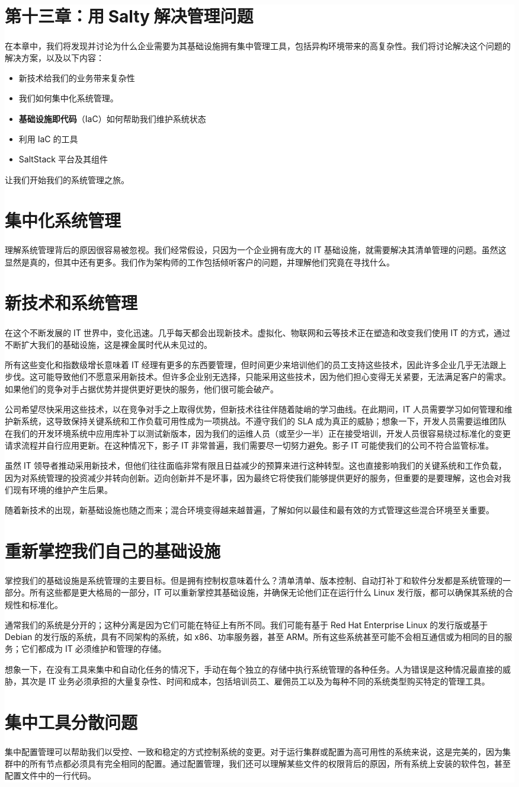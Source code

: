# 第十三章：用 Salty 解决管理问题

在本章中，我们将发现并讨论为什么企业需要为其基础设施拥有集中管理工具，包括异构环境带来的高复杂性。我们将讨论解决这个问题的解决方案，以及以下内容：

+   新技术给我们的业务带来复杂性

+   我们如何集中化系统管理。

+   **基础设施即代码**（IaC）如何帮助我们维护系统状态

+   利用 IaC 的工具

+   SaltStack 平台及其组件

让我们开始我们的系统管理之旅。

# 集中化系统管理

理解系统管理背后的原因很容易被忽视。我们经常假设，只因为一个企业拥有庞大的 IT 基础设施，就需要解决其清单管理的问题。虽然这显然是真的，但其中还有更多。我们作为架构师的工作包括倾听客户的问题，并理解他们究竟在寻找什么。

# 新技术和系统管理

在这个不断发展的 IT 世界中，变化迅速。几乎每天都会出现新技术。虚拟化、物联网和云等技术正在塑造和改变我们使用 IT 的方式，通过不断扩大我们的基础设施，这是裸金属时代从未见过的。

所有这些变化和指数级增长意味着 IT 经理有更多的东西要管理，但时间更少来培训他们的员工支持这些技术，因此许多企业几乎无法跟上步伐。这可能导致他们不愿意采用新技术。但许多企业别无选择，只能采用这些技术，因为他们担心变得无关紧要，无法满足客户的需求。如果他们的竞争对手占据优势并提供更好更快的服务，他们很可能会破产。

公司希望尽快采用这些技术，以在竞争对手之上取得优势，但新技术往往伴随着陡峭的学习曲线。在此期间，IT 人员需要学习如何管理和维护新系统，这导致保持关键系统和工作负载可用性成为一项挑战。不遵守我们的 SLA 成为真正的威胁；想象一下，开发人员需要运维团队在我们的开发环境系统中应用库补丁以测试新版本，因为我们的运维人员（或至少一半）正在接受培训，开发人员很容易绕过标准化的变更请求流程并自行应用更新。在这种情况下，影子 IT 非常普遍，我们需要尽一切努力避免。影子 IT 可能使我们的公司不符合监管标准。

虽然 IT 领导者推动采用新技术，但他们往往面临非常有限且日益减少的预算来进行这种转型。这也直接影响我们的关键系统和工作负载，因为对系统管理的投资减少并转向创新。迈向创新并不是坏事，因为最终它将使我们能够提供更好的服务，但重要的是要理解，这也会对我们现有环境的维护产生后果。

随着新技术的出现，新基础设施也随之而来；混合环境变得越来越普遍，了解如何以最佳和最有效的方式管理这些混合环境至关重要。

# 重新掌控我们自己的基础设施

掌控我们的基础设施是系统管理的主要目标。但是拥有控制权意味着什么？清单清单、版本控制、自动打补丁和软件分发都是系统管理的一部分。所有这些都是更大格局的一部分，IT 可以重新掌控其基础设施，并确保无论他们正在运行什么 Linux 发行版，都可以确保其系统的合规性和标准化。

通常我们的系统是分开的；这种分离是因为它们可能在特征上有所不同。我们可能有基于 Red Hat Enterprise Linux 的发行版或基于 Debian 的发行版的系统，具有不同架构的系统，如 x86、功率服务器，甚至 ARM。所有这些系统甚至可能不会相互通信或为相同的目的服务；它们都成为 IT 必须维护和管理的存储。

想象一下，在没有工具来集中和自动化任务的情况下，手动在每个独立的存储中执行系统管理的各种任务。人为错误是这种情况最直接的威胁，其次是 IT 业务必须承担的大量复杂性、时间和成本，包括培训员工、雇佣员工以及为每种不同的系统类型购买特定的管理工具。

# 集中工具分散问题

集中配置管理可以帮助我们以受控、一致和稳定的方式控制系统的变更。对于运行集群或配置为高可用性的系统来说，这是完美的，因为集群中的所有节点都必须具有完全相同的配置。通过配置管理，我们还可以理解某些文件的权限背后的原因，所有系统上安装的软件包，甚至配置文件中的一行代码。
